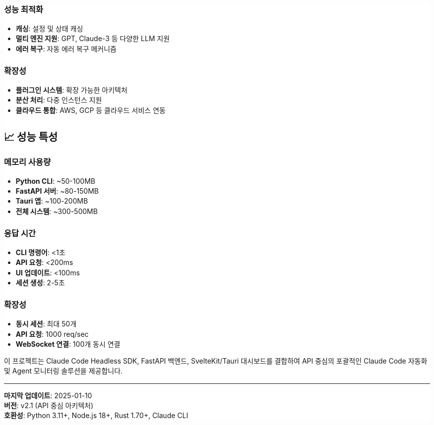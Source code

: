 ### 성능 최적화

- **캐싱**: 설정 및 상태 캐싱
- **멀티 엔진 지원**: GPT, Claude-3 등 다양한 LLM 지원
- **에러 복구**: 자동 에러 복구 메커니즘

### 확장성

- **플러그인 시스템**: 확장 가능한 아키텍처
- **분산 처리**: 다중 인스턴스 지원
- **클라우드 통합**: AWS, GCP 등 클라우드 서비스 연동

## 📈 성능 특성

### 메모리 사용량

- **Python CLI**: ~50-100MB
- **FastAPI 서버**: ~80-150MB
- **Tauri 앱**: ~100-200MB
- **전체 시스템**: ~300-500MB

### 응답 시간

- **CLI 명령어**: \<1초
- **API 요청**: \<200ms
- **UI 업데이트**: \<100ms
- **세션 생성**: 2-5초

### 확장성

- **동시 세션**: 최대 50개
- **API 요청**: 1000 req/sec
- **WebSocket 연결**: 100개 동시 연결

이 프로젝트는 Claude Code Headless SDK, FastAPI 백엔드, SvelteKit/Tauri 대시보드를 결합하여 API 중심의 포괄적인 Claude Code 자동화 및 Agent 모니터링 솔루션을 제공합니다.

______________________________________________________________________

**마지막 업데이트**: 2025-01-10\
**버전**: v2.1 (API 중심 아키텍처)\
**호환성**: Python 3.11+, Node.js 18+, Rust 1.70+, Claude CLI
